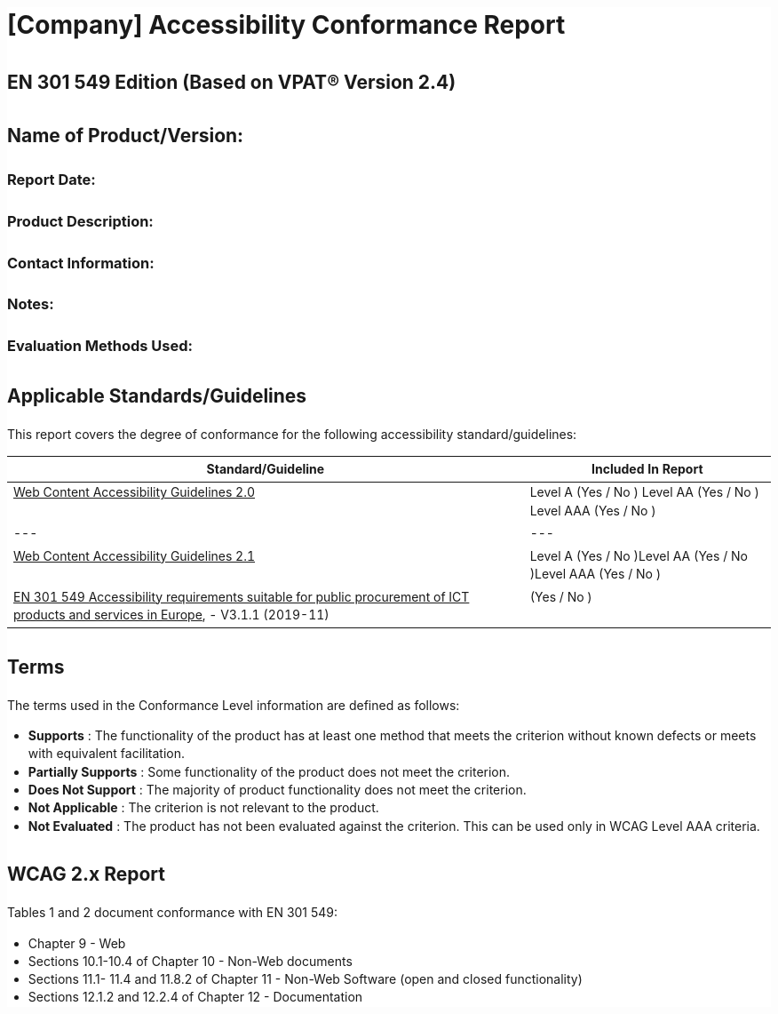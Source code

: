 # [Company] Accessibility Conformance Report

## EN 301 549 Edition **(Based on VPAT**® **Version 2.4)**

## Name of Product/Version:

### Report Date:

### Product Description:

### Contact Information:

### Notes:

### Evaluation Methods Used:

## Applicable Standards/Guidelines

This report covers the degree of conformance for the following accessibility standard/guidelines:

| **Standard/Guideline**                                                                                                                                                                                                          | **Included In Report**                                         |
| ------------------------------------------------------------------------------------------------------------------------------------------------------------------------------------------------------------------------------- | -------------------------------------------------------------- |
| [Web Content Accessibility Guidelines 2.0](http://www.w3.org/TR/2008/REC-WCAG20-20081211)                                                                                                                                       | Level A (Yes / No ) Level AA (Yes / No ) Level AAA (Yes / No ) |
| ---                                                                                                                                                                                                                             | ---                                                            |
| [Web Content Accessibility Guidelines 2.1](https://www.w3.org/TR/WCAG21)                                                                                                                                                        | Level A (Yes / No )Level AA (Yes / No )Level AAA (Yes / No )   |
| [EN 301 549 Accessibility requirements suitable for public procurement of ICT products and services in Europe](https://www.etsi.org/deliver/etsi_en/301500_301599/301549/03.01.01_60/en_301549v030101p.pdf), - V3.1.1 (2019-11) | (Yes / No )                                                    |

## Terms

The terms used in the Conformance Level information are defined as follows:

- **Supports** : The functionality of the product has at least one method that meets the criterion without known defects or meets with equivalent facilitation.
- **Partially Supports** : Some functionality of the product does not meet the criterion.
- **Does Not Support** : The majority of product functionality does not meet the criterion.
- **Not Applicable** : The criterion is not relevant to the product.
- **Not Evaluated** : The product has not been evaluated against the criterion. This can be used only in WCAG Level AAA criteria.

## WCAG 2.x Report

Tables 1 and 2 document conformance with EN 301 549:

- Chapter 9 - Web
- Sections 10.1-10.4 of Chapter 10 - Non-Web documents
- Sections 11.1- 11.4 and 11.8.2 of Chapter 11 - Non-Web Software (open and closed functionality)
- Sections 12.1.2 and 12.2.4 of Chapter 12 - Documentation
